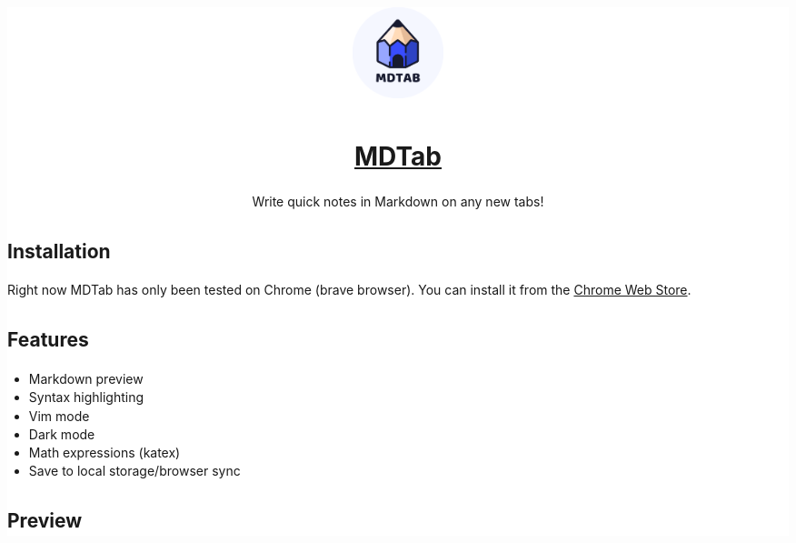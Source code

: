 <a href="https://mdtab.shaoruu.io">
  <p align="center">
    <img src="public/mdtab2.png" width="100px" height="100px" />
  </p>
  <h1 align="center">MDTab</h1>
</a>
<p align="center">Write quick notes in Markdown on any new tabs!</p>

## Installation

Right now MDTab has only been tested on Chrome (brave browser). You can install it from the [Chrome Web Store](https://chrome.google.com/webstore/detail/mdtab/bincngeefkdehfpilfnfgjmigfmgfgfh?hl=en&authuser=0).

## Features

- Markdown preview
- Syntax highlighting
- Vim mode
- Dark mode
- Math expressions (katex)
- Save to local storage/browser sync

## Preview

